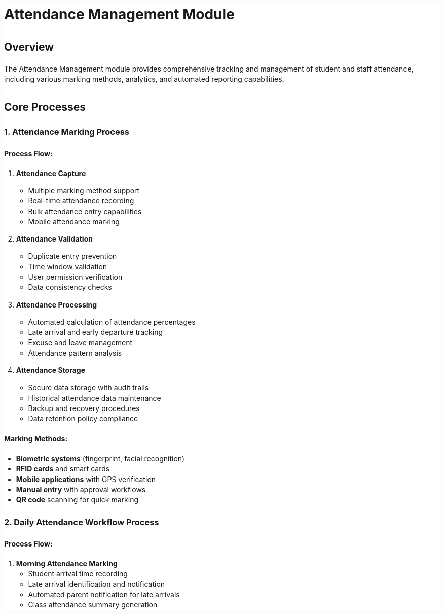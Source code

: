 # Attendance Management Module

## Overview
The Attendance Management module provides comprehensive tracking and management of student and staff attendance, including various marking methods, analytics, and automated reporting capabilities.

## Core Processes

### 1. Attendance Marking Process

#### Process Flow:
1. **Attendance Capture**
   - Multiple marking method support
   - Real-time attendance recording
   - Bulk attendance entry capabilities
   - Mobile attendance marking

2. **Attendance Validation**
   - Duplicate entry prevention
   - Time window validation
   - User permission verification
   - Data consistency checks

3. **Attendance Processing**
   - Automated calculation of attendance percentages
   - Late arrival and early departure tracking
   - Excuse and leave management
   - Attendance pattern analysis

4. **Attendance Storage**
   - Secure data storage with audit trails
   - Historical attendance data maintenance
   - Backup and recovery procedures
   - Data retention policy compliance

#### Marking Methods:
- **Biometric systems** (fingerprint, facial recognition)
- **RFID cards** and smart cards
- **Mobile applications** with GPS verification
- **Manual entry** with approval workflows
- **QR code** scanning for quick marking

### 2. Daily Attendance Workflow Process

#### Process Flow:
1. **Morning Attendance Marking**
   - Student arrival time recording
   - Late arrival identification and notification
   - Automated parent notification for late arrivals
   - Class attendance summary generation
